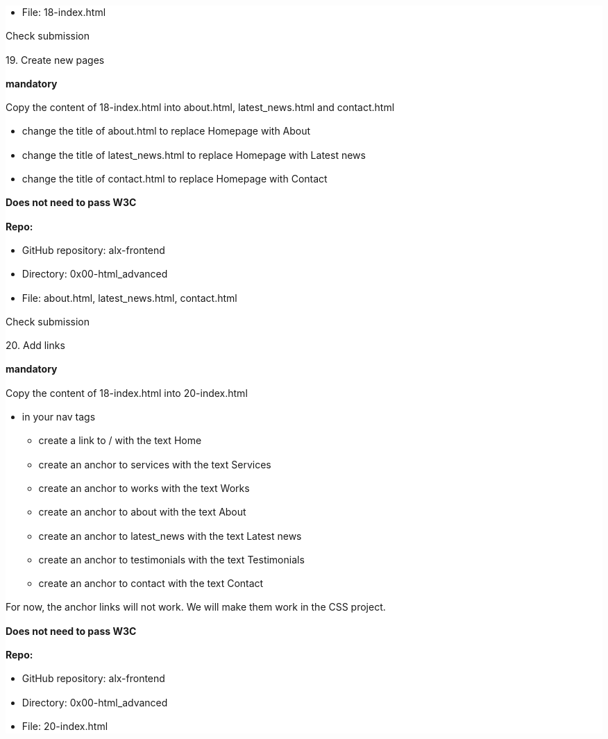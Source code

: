 - File: 18-index.html

Check submission

19\. Create new pages

**mandatory**

Copy the content
of 18-index.html into about.html, latest_news.html and contact.html

- change the title of about.html to replace Homepage with About

- change the title of latest_news.html to replace Homepage with Latest
  news

- change the title of contact.html to replace Homepage with Contact

**Does not need to pass W3C**

**Repo:**

- GitHub repository: alx-frontend

- Directory: 0x00-html_advanced

- File: about.html, latest_news.html, contact.html

Check submission

20\. Add links

**mandatory**

Copy the content of 18-index.html into 20-index.html

- in your nav tags

  - create a link to / with the text Home

  - create an anchor to services with the text Services

  - create an anchor to works with the text Works

  - create an anchor to about with the text About

  - create an anchor to latest_news with the text Latest news

  - create an anchor to testimonials with the text Testimonials

  - create an anchor to contact with the text Contact

For now, the anchor links will not work. We will make them work in the
CSS project.

**Does not need to pass W3C**

**Repo:**

- GitHub repository: alx-frontend

- Directory: 0x00-html_advanced

- File: 20-index.html
